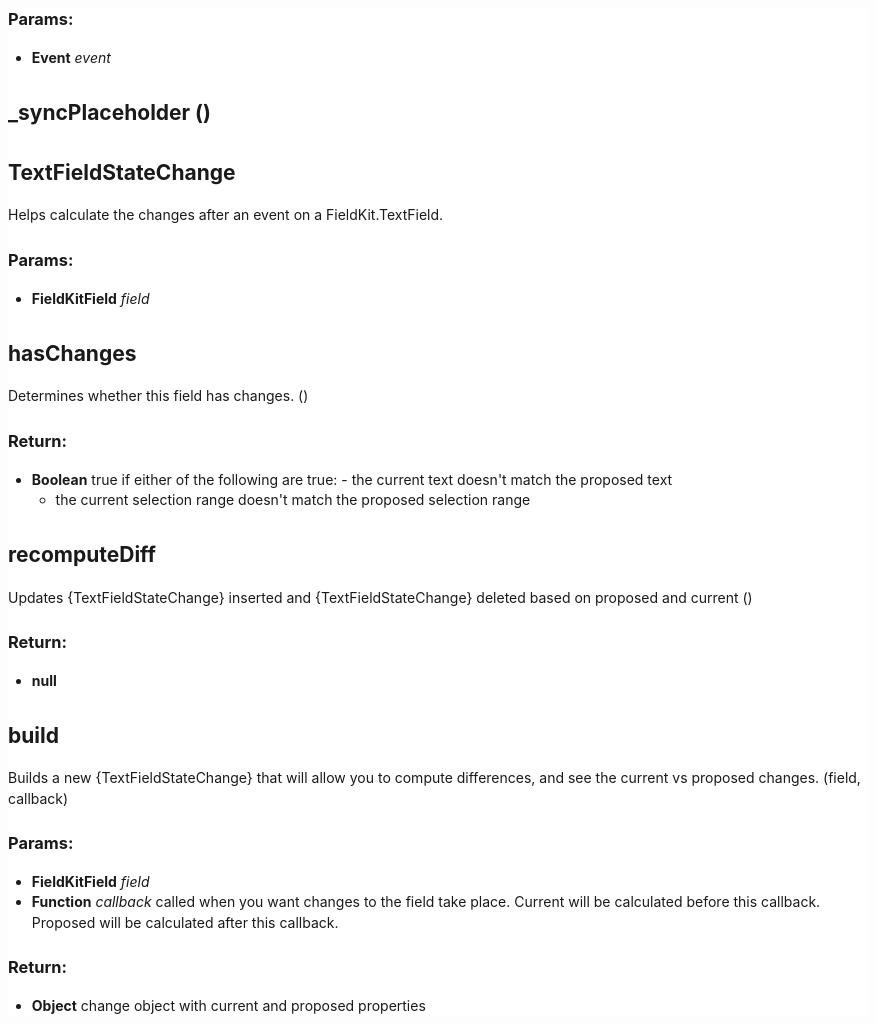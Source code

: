 ### Params: 

* **Event** *event* 

## _syncPlaceholder ()

## TextFieldStateChange

Helps calculate the changes after an event on a FieldKit.TextField.

### Params: 

* **FieldKitField** *field* 

## hasChanges 
Determines whether this field has changes.
()

### Return:

* **Boolean** true if either of the following are true:    - the current text doesn't match the proposed text
   - the current selection range doesn't match the proposed selection range

## recomputeDiff 
Updates {TextFieldStateChange} inserted and {TextFieldStateChange} deleted
based on proposed and current
()

### Return:

* **null** 

## build 
Builds a new {TextFieldStateChange} that will allow you to
compute differences, and see the current vs proposed changes.
(field, callback)

### Params: 

* **FieldKitField** *field* 
* **Function** *callback* called when you want changes to the field    take place. Current will be calculated before this callback.
   Proposed will be calculated after this callback.

### Return:

* **Object** change object with current and proposed properties



